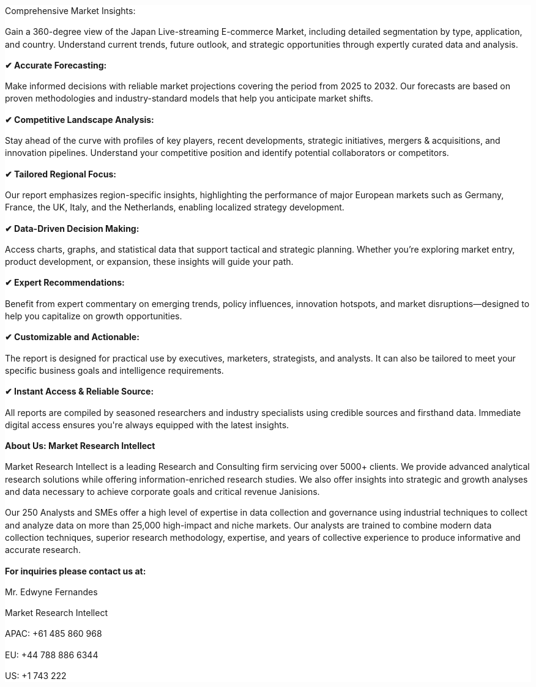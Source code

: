 Comprehensive Market Insights:</strong></p><p>Gain a 360-degree view of the Japan Live-streaming E-commerce Market, including detailed segmentation by type, application, and country. Understand current trends, future outlook, and strategic opportunities through expertly curated data and analysis.</p><p><strong>✔ Accurate Forecasting:</strong></p><p>Make informed decisions with reliable market projections covering the period from 2025 to 2032. Our forecasts are based on proven methodologies and industry-standard models that help you anticipate market shifts.</p><p><strong>✔ Competitive Landscape Analysis:</strong></p><p>Stay ahead of the curve with profiles of key players, recent developments, strategic initiatives, mergers &amp; acquisitions, and innovation pipelines. Understand your competitive position and identify potential collaborators or competitors.</p><p><strong>✔ Tailored Regional Focus:</strong></p><p>Our report emphasizes region-specific insights, highlighting the performance of major European markets such as Germany, France, the UK, Italy, and the Netherlands, enabling localized strategy development.</p><p><strong>✔ Data-Driven Decision Making:</strong></p><p>Access charts, graphs, and statistical data that support tactical and strategic planning. Whether you&rsquo;re exploring market entry, product development, or expansion, these insights will guide your path.</p><p><strong>✔ Expert Recommendations:</strong></p><p>Benefit from expert commentary on emerging trends, policy influences, innovation hotspots, and market disruptions&mdash;designed to help you capitalize on growth opportunities.</p><p><strong>✔ Customizable and Actionable:</strong></p><p>The report is designed for practical use by executives, marketers, strategists, and analysts. It can also be tailored to meet your specific business goals and intelligence requirements.</p><p><strong>✔ Instant Access &amp; Reliable Source:</strong></p><p>All reports are compiled by seasoned researchers and industry specialists using credible sources and firsthand data. Immediate digital access ensures you're always equipped with the latest insights.</p><p><strong><span class="font-[700]">About Us: Market Research Intellect</span></strong></p><p><span class="">Market Research Intellect is a leading Research and Consulting firm servicing over 5000+ clients. We provide advanced analytical research solutions while offering information-enriched research studies.&nbsp;</span>We also offer insights into strategic and growth analyses and data necessary to achieve corporate goals and critical revenue Janisions.</p><p><span class="">Our 250 Analysts and SMEs offer a high level of expertise in data collection and governance using industrial techniques to collect and analyze data on more than 25,000 high-impact and niche markets. Our analysts are trained to combine modern data collection techniques, superior research methodology, expertise, and years of collective experience to produce informative and accurate research.</span></p><p><strong>For inquiries please contact us at:</strong></p><p>Mr. Edwyne Fernandes</p><p>Market Research Intellect</p><p>APAC: +61 485 860 968</p><p>EU: +44 788 886 6344</p><p>US: +1 743 222
